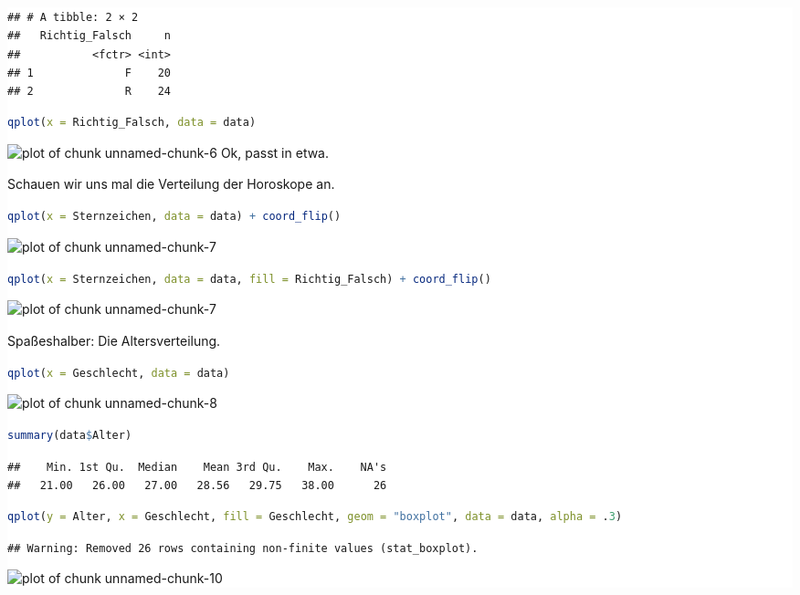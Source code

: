 ```
## # A tibble: 2 × 2
##   Richtig_Falsch     n
##           <fctr> <int>
## 1              F    20
## 2              R    24
```

```r
qplot(x = Richtig_Falsch, data = data)
```

![plot of chunk unnamed-chunk-6](https://sebastiansauer.github.io/images/2016-11-09/unnamed-chunk-6-1.png)
Ok, passt in etwa.



Schauen wir uns mal die Verteilung der Horoskope an.


```r
qplot(x = Sternzeichen, data = data) + coord_flip()
```

![plot of chunk unnamed-chunk-7](https://sebastiansauer.github.io/images/2016-11-09/unnamed-chunk-7-1.png)

```r
qplot(x = Sternzeichen, data = data, fill = Richtig_Falsch) + coord_flip()
```

![plot of chunk unnamed-chunk-7](https://sebastiansauer.github.io/images/2016-11-09/unnamed-chunk-7-2.png)

Spaßeshalber: Die Altersverteilung.


```r
qplot(x = Geschlecht, data = data)
```

![plot of chunk unnamed-chunk-8](https://sebastiansauer.github.io/images/2016-11-09/unnamed-chunk-8-1.png)



```r
summary(data$Alter)
```

```
##    Min. 1st Qu.  Median    Mean 3rd Qu.    Max.    NA's 
##   21.00   26.00   27.00   28.56   29.75   38.00      26
```


```r
qplot(y = Alter, x = Geschlecht, fill = Geschlecht, geom = "boxplot", data = data, alpha = .3)
```

```
## Warning: Removed 26 rows containing non-finite values (stat_boxplot).
```

![plot of chunk unnamed-chunk-10](https://sebastiansauer.github.io/images/2016-11-09/unnamed-chunk-10-1.png)
